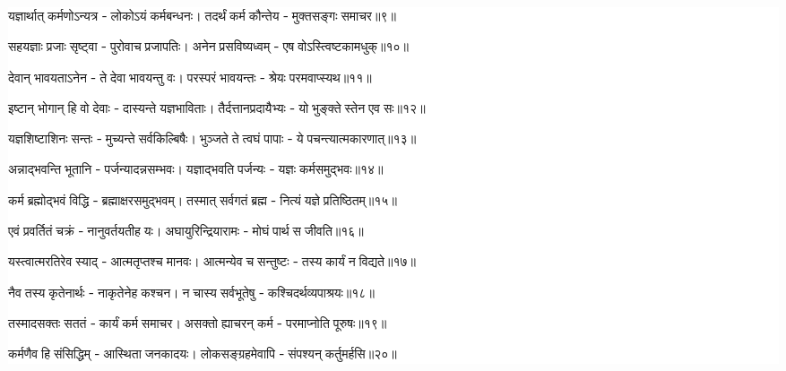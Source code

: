 यज्ञार्थात् कर्मणोऽन्यत्र -
लोकोऽयं कर्मबन्धनः।
तदर्थं कर्म कौन्तेय -
मुक्तसङ्गः समाचर॥९॥

सहयज्ञाः प्रजाः सृष्ट्वा -
पुरोवाच प्रजापतिः।
अनेन प्रसविष्यध्वम् -
एष वोऽस्त्विष्टकामधुक्॥१०॥

देवान् भावयताऽनेन -
ते देवा भावयन्तु वः।
परस्परं भावयन्तः -
श्रेयः परमवाप्स्यथ॥११॥

इष्टान् भोगान् हि वो देवाः -
दास्यन्ते यज्ञभाविताः।
तैर्दत्तानप्रदायैभ्यः -
यो भुङ्क्ते स्तेन एव सः॥१२॥

यज्ञशिष्टाशिनः सन्तः -
मुच्यन्ते सर्वकिल्बिषैः।
भुञ्जते ते त्वघं पापाः -
ये पचन्त्यात्मकारणात्॥१३॥

अन्नाद्भवन्ति भूतानि -
पर्जन्यादन्नसम्भवः।
यज्ञाद्भवति पर्जन्यः -
यज्ञः कर्मसमुद्भवः॥१४॥

कर्म ब्रह्मोद्भवं विद्धि -
ब्रह्माक्षरसमुद्भवम्।
तस्मात् सर्वगतं ब्रह्म -
नित्यं यज्ञे प्रतिष्ठितम्॥१५॥

एवं प्रवर्तितं चक्रं -
नानुवर्तयतीह यः।
अघायुरिन्द्रियारामः -
मोघं पार्थ स जीवति॥१६॥

यस्त्वात्मरतिरेव स्याद् -
आत्मतृप्तश्च मानवः।
आत्मन्येव च सन्तुष्टः -
तस्य कार्यं न विद्यते॥१७॥

नैव तस्य कृतेनार्थः -
नाकृतेनेह कश्चन।
न चास्य सर्वभूतेषु -
कश्चिदर्थव्यपाश्रयः॥१८॥

तस्मादसक्तः सततं -
कार्यं कर्म समाचर।
असक्तो ह्याचरन् कर्म -
परमाप्नोति पूरुषः॥१९॥

कर्मणैव हि संसिद्धिम् -
आस्थिता जनकादयः।
लोकसङ्ग्रहमेवापि -
संपश्यन् कर्तुमर्हसि॥२०॥
